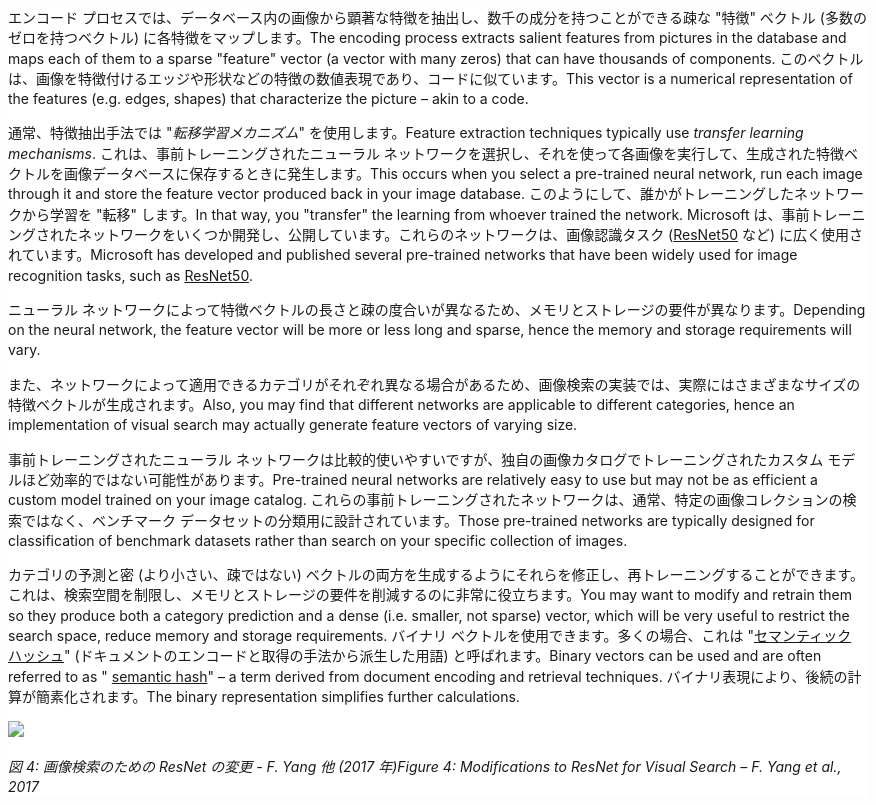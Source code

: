 <span data-ttu-id="1e92b-172">エンコード プロセスでは、データベース内の画像から顕著な特徴を抽出し、数千の成分を持つことができる疎な "特徴" ベクトル (多数のゼロを持つベクトル) に各特徴をマップします。</span><span class="sxs-lookup"><span data-stu-id="1e92b-172">The encoding process extracts salient features from pictures in the database and maps each of them to a sparse "feature" vector (a vector with many zeros) that can have thousands of components.</span></span> <span data-ttu-id="1e92b-173">このベクトルは、画像を特徴付けるエッジや形状などの特徴の数値表現であり、コードに似ています。</span><span class="sxs-lookup"><span data-stu-id="1e92b-173">This vector is a numerical representation of the features (e.g. edges, shapes) that characterize the picture – akin to a code.</span></span>

<span data-ttu-id="1e92b-174">通常、特徴抽出手法では "_転移学習メカニズム_" を使用します。</span><span class="sxs-lookup"><span data-stu-id="1e92b-174">Feature extraction techniques typically use _transfer learning mechanisms_.</span></span> <span data-ttu-id="1e92b-175">これは、事前トレーニングされたニューラル ネットワークを選択し、それを使って各画像を実行して、生成された特徴ベクトルを画像データベースに保存するときに発生します。</span><span class="sxs-lookup"><span data-stu-id="1e92b-175">This occurs when you select a pre-trained neural network, run each image through it and store the feature vector  produced back in your image database.</span></span> <span data-ttu-id="1e92b-176">このようにして、誰かがトレーニングしたネットワークから学習を "転移" します。</span><span class="sxs-lookup"><span data-stu-id="1e92b-176">In that way, you "transfer" the learning from whoever trained the network.</span></span> <span data-ttu-id="1e92b-177">Microsoft は、事前トレーニングされたネットワークをいくつか開発し、公開しています。これらのネットワークは、画像認識タスク ([ResNet50](https://www.kaggle.com/keras/resnet50) など) に広く使用されています。</span><span class="sxs-lookup"><span data-stu-id="1e92b-177">Microsoft has developed and published several pre-trained networks that have been widely used for image recognition tasks, such as [ResNet50](https://www.kaggle.com/keras/resnet50).</span></span>

<span data-ttu-id="1e92b-178">ニューラル ネットワークによって特徴ベクトルの長さと疎の度合いが異なるため、メモリとストレージの要件が異なります。</span><span class="sxs-lookup"><span data-stu-id="1e92b-178">Depending on the neural network, the feature vector will be more or less long and sparse, hence the memory and storage requirements will vary.</span></span>

<span data-ttu-id="1e92b-179">また、ネットワークによって適用できるカテゴリがそれぞれ異なる場合があるため、画像検索の実装では、実際にはさまざまなサイズの特徴ベクトルが生成されます。</span><span class="sxs-lookup"><span data-stu-id="1e92b-179">Also, you may find that different networks are applicable to different categories, hence an implementation of visual search may actually generate feature vectors of varying size.</span></span>

<span data-ttu-id="1e92b-180">事前トレーニングされたニューラル ネットワークは比較的使いやすいですが、独自の画像カタログでトレーニングされたカスタム モデルほど効率的ではない可能性があります。</span><span class="sxs-lookup"><span data-stu-id="1e92b-180">Pre-trained neural networks are relatively easy to use but may not be as efficient a custom model trained on your image catalog.</span></span> <span data-ttu-id="1e92b-181">これらの事前トレーニングされたネットワークは、通常、特定の画像コレクションの検索ではなく、ベンチマーク データセットの分類用に設計されています。</span><span class="sxs-lookup"><span data-stu-id="1e92b-181">Those pre-trained networks are typically designed for classification of benchmark datasets rather than search on your specific collection of images.</span></span>

<span data-ttu-id="1e92b-182">カテゴリの予測と密 (より小さい、疎ではない) ベクトルの両方を生成するようにそれらを修正し、再トレーニングすることができます。これは、検索空間を制限し、メモリとストレージの要件を削減するのに非常に役立ちます。</span><span class="sxs-lookup"><span data-stu-id="1e92b-182">You may want to modify and retrain them so they produce both a category prediction and a dense (i.e. smaller, not sparse) vector, which will be very useful to restrict the search space, reduce memory and storage requirements.</span></span> <span data-ttu-id="1e92b-183">バイナリ ベクトルを使用できます。多くの場合、これは "[セマンティック ハッシュ](https://www.cs.utoronto.ca/~rsalakhu/papers/semantic_final.pdf)" (ドキュメントのエンコードと取得の手法から派生した用語) と呼ばれます。</span><span class="sxs-lookup"><span data-stu-id="1e92b-183">Binary vectors can be used and are often referred to as " [semantic hash](https://www.cs.utoronto.ca/~rsalakhu/papers/semantic_final.pdf)" – a term derived from document encoding and retrieval techniques.</span></span> <span data-ttu-id="1e92b-184">バイナリ表現により、後続の計算が簡素化されます。</span><span class="sxs-lookup"><span data-stu-id="1e92b-184">The binary representation simplifies further calculations.</span></span>

 ![](./assets/visual-search-use-case-overview/resnet-modifications.png)

<span data-ttu-id="1e92b-185">*図 4: 画像検索のための ResNet の変更 - F. Yang 他 (2017 年)*</span><span class="sxs-lookup"><span data-stu-id="1e92b-185">*Figure 4: Modifications to ResNet for Visual Search – F. Yang et al., 2017*</span></span>
